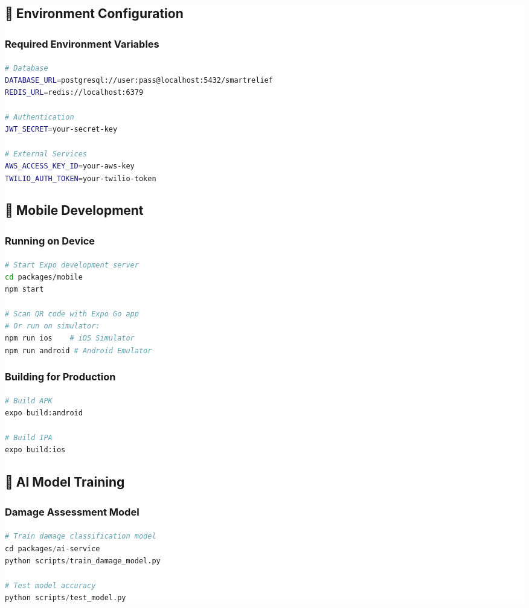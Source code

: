 ## 🔧 Environment Configuration

### Required Environment Variables
```bash
# Database
DATABASE_URL=postgresql://user:pass@localhost:5432/smartrelief
REDIS_URL=redis://localhost:6379

# Authentication
JWT_SECRET=your-secret-key

# External Services
AWS_ACCESS_KEY_ID=your-aws-key
TWILIO_AUTH_TOKEN=your-twilio-token
```

## 📱 Mobile Development

### Running on Device
```bash
# Start Expo development server
cd packages/mobile
npm start

# Scan QR code with Expo Go app
# Or run on simulator:
npm run ios    # iOS Simulator
npm run android # Android Emulator
```

### Building for Production
```bash
# Build APK
expo build:android

# Build IPA
expo build:ios
```

## 🤖 AI Model Training

### Damage Assessment Model
```python
# Train damage classification model
cd packages/ai-service
python scripts/train_damage_model.py

# Test model accuracy
python scripts/test_model.py
```
